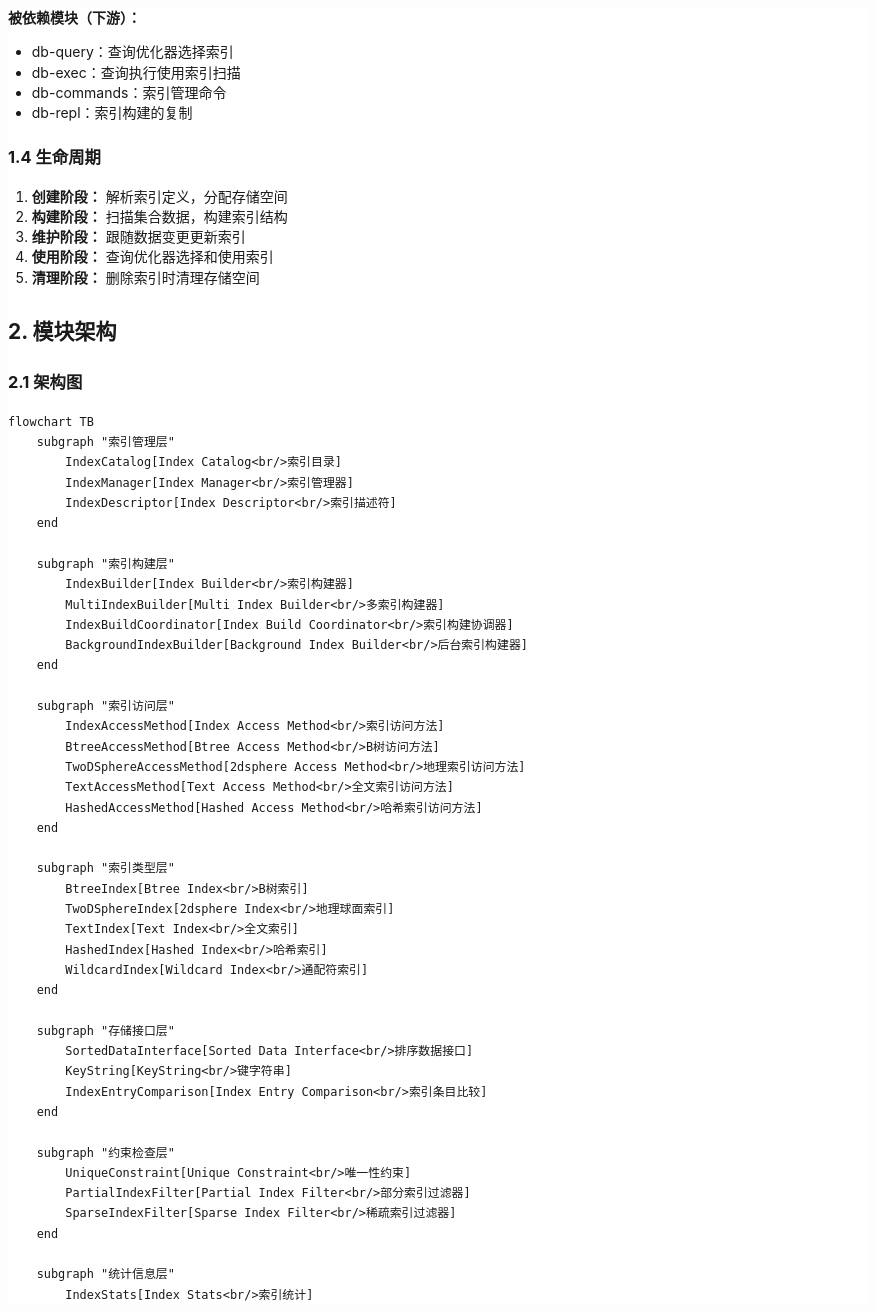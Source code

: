 **被依赖模块（下游）：**
- db-query：查询优化器选择索引
- db-exec：查询执行使用索引扫描
- db-commands：索引管理命令
- db-repl：索引构建的复制

### 1.4 生命周期

1. **创建阶段：** 解析索引定义，分配存储空间
2. **构建阶段：** 扫描集合数据，构建索引结构
3. **维护阶段：** 跟随数据变更更新索引
4. **使用阶段：** 查询优化器选择和使用索引
5. **清理阶段：** 删除索引时清理存储空间

## 2. 模块架构

### 2.1 架构图

```mermaid
flowchart TB
    subgraph "索引管理层"
        IndexCatalog[Index Catalog<br/>索引目录]
        IndexManager[Index Manager<br/>索引管理器]
        IndexDescriptor[Index Descriptor<br/>索引描述符]
    end
    
    subgraph "索引构建层"
        IndexBuilder[Index Builder<br/>索引构建器]
        MultiIndexBuilder[Multi Index Builder<br/>多索引构建器]
        IndexBuildCoordinator[Index Build Coordinator<br/>索引构建协调器]
        BackgroundIndexBuilder[Background Index Builder<br/>后台索引构建器]
    end
    
    subgraph "索引访问层"
        IndexAccessMethod[Index Access Method<br/>索引访问方法]
        BtreeAccessMethod[Btree Access Method<br/>B树访问方法]
        TwoDSphereAccessMethod[2dsphere Access Method<br/>地理索引访问方法]
        TextAccessMethod[Text Access Method<br/>全文索引访问方法]
        HashedAccessMethod[Hashed Access Method<br/>哈希索引访问方法]
    end
    
    subgraph "索引类型层"
        BtreeIndex[Btree Index<br/>B树索引]
        TwoDSphereIndex[2dsphere Index<br/>地理球面索引]
        TextIndex[Text Index<br/>全文索引]
        HashedIndex[Hashed Index<br/>哈希索引]
        WildcardIndex[Wildcard Index<br/>通配符索引]
    end
    
    subgraph "存储接口层"
        SortedDataInterface[Sorted Data Interface<br/>排序数据接口]
        KeyString[KeyString<br/>键字符串]
        IndexEntryComparison[Index Entry Comparison<br/>索引条目比较]
    end
    
    subgraph "约束检查层"
        UniqueConstraint[Unique Constraint<br/>唯一性约束]
        PartialIndexFilter[Partial Index Filter<br/>部分索引过滤器]
        SparseIndexFilter[Sparse Index Filter<br/>稀疏索引过滤器]
    end
    
    subgraph "统计信息层"
        IndexStats[Index Stats<br/>索引统计]
```